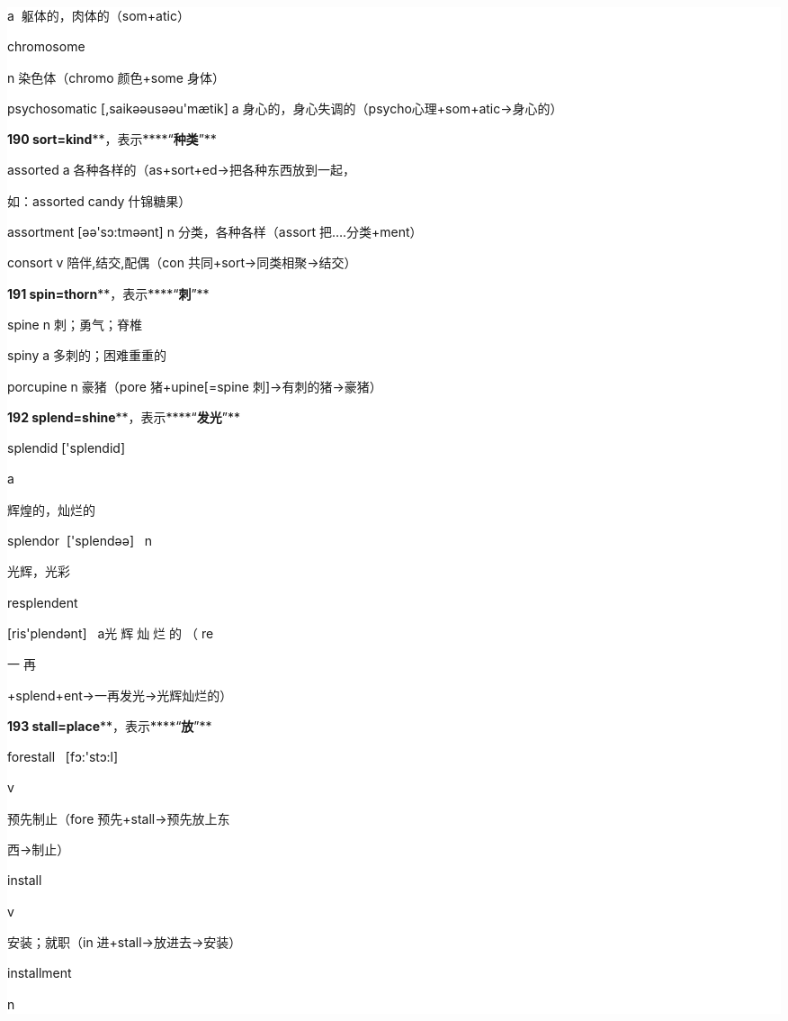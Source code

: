 a  躯体的，肉体的（som+atic）

chromosome

n 染色体（chromo 颜色+some 身体）

psychosomatic [,saikəәusəәu'mætik] a 身心的，身心失调的（psycho心理+som+atic→身心的）

**190 sort=kind****，表示****“****种类****”**

assorted a 各种各样的（as+sort+ed→把各种东西放到一起，

如：assorted candy 什锦糖果）

assortment [əә'sɔ:tməәnt] n 分类，各种各样（assort 把….分类+ment）

consort v 陪伴,结交,配偶（con 共同+sort→同类相聚→结交）

**191 spin=thorn****，表示****“****刺****”**

spine n 刺；勇气；脊椎

spiny a 多刺的；困难重重的

porcupine n 豪猪（pore 猪+upine[=spine 刺]→有刺的猪→豪猪）

**192 splend=shine****，表示****“****发光****”**

splendid ['splendid]

a

辉煌的，灿烂的

splendor  ['splendəә]   n

光辉，光彩

resplendent

[ris'plendənt]   a光 辉 灿 烂 的 （ re

一 再

+splend+ent→一再发光→光辉灿烂的）

**193 stall=place****，表示****“****放****”**

forestall   [fɔ:'stɔ:l]

v

预先制止（fore 预先+stall→预先放上东

西→制止）

install

v

安装；就职（in 进+stall→放进去→安装）

installment

n
